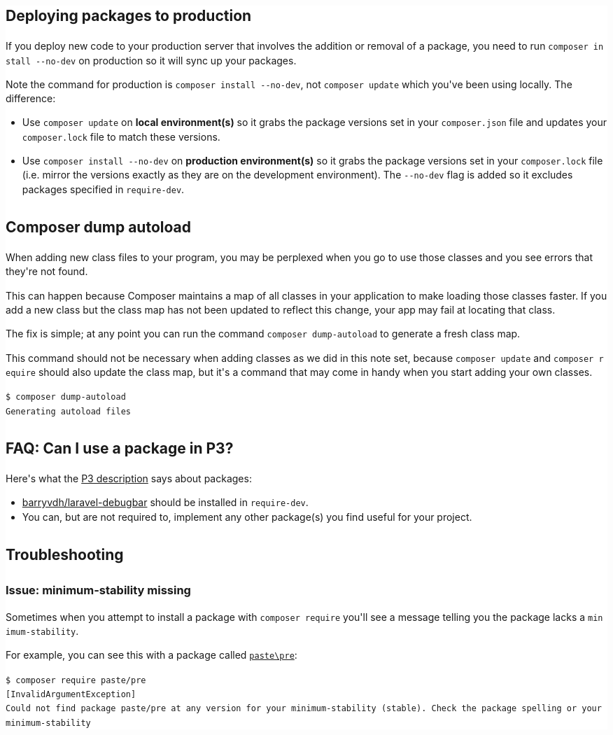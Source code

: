 ## Deploying packages to production
If you deploy new code to your production server that involves the addition or removal of a package, you need to run `composer install --no-dev` on production so it will sync up your packages.

Note the command for production is `composer install --no-dev`, not `composer update` which you've been using locally. The difference:

* Use `composer update` on __local environment(s)__ so it grabs the package versions set in your `composer.json` file and updates your `composer.lock` file to match these versions.

* Use `composer install --no-dev` on __production environment(s)__ so it grabs the package versions set in your `composer.lock` file (i.e. mirror the versions exactly as they are on the development environment). The `--no-dev` flag is added so it excludes packages specified in `require-dev`.


## Composer dump autoload
When adding new class files to your program, you may be perplexed when you go to use those classes and you see errors that they're not found.

This can happen because Composer maintains a map of all classes in your application to make loading those classes faster. If you add a new class but the class map has not been updated to reflect this change, your app may fail at locating that class.

The fix is simple; at any point you can run the command `composer dump-autoload` to generate a fresh class map.

This command should not be necessary when adding classes as we did in this note set, because `composer update` and `composer require` should also update the class map, but it's a command that may come in handy when you start adding your own classes.

```xml
$ composer dump-autoload
Generating autoload files
```

## FAQ: Can I use a package in P3?
Here's what the [P3 description](https://dwa15.com/projects/3) says about packages:

+ [barryvdh/laravel-debugbar](https://github.com/barryvdh/laravel-debugbar) should be installed in `require-dev`.
+ You can, but are not required to, implement any other package(s) you find useful for your project.


## Troubleshooting

### Issue: minimum-stability missing
Sometimes when you attempt to install a package with `composer require` you'll see a message telling you the package lacks a `minimum-stability`.

For example, you can see this with a package called [`paste\pre`](https://github.com/paste/Pre.php):

```xml
$ composer require paste/pre
[InvalidArgumentException]                                                                                           
Could not find package paste/pre at any version for your minimum-stability (stable). Check the package spelling or your minimum-stability    
```
